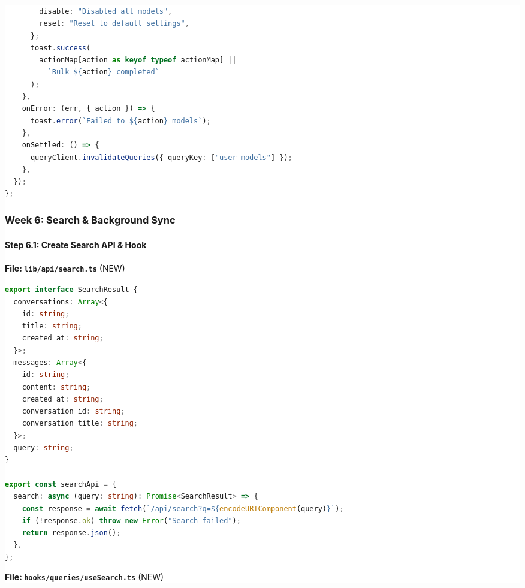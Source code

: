 ```typescript
        disable: "Disabled all models",
        reset: "Reset to default settings",
      };
      toast.success(
        actionMap[action as keyof typeof actionMap] ||
          `Bulk ${action} completed`
      );
    },
    onError: (err, { action }) => {
      toast.error(`Failed to ${action} models`);
    },
    onSettled: () => {
      queryClient.invalidateQueries({ queryKey: ["user-models"] });
    },
  });
};
```

### Week 6: Search & Background Sync

#### Step 6.1: Create Search API & Hook

**File: `lib/api/search.ts`** (NEW)

```typescript
export interface SearchResult {
  conversations: Array<{
    id: string;
    title: string;
    created_at: string;
  }>;
  messages: Array<{
    id: string;
    content: string;
    created_at: string;
    conversation_id: string;
    conversation_title: string;
  }>;
  query: string;
}

export const searchApi = {
  search: async (query: string): Promise<SearchResult> => {
    const response = await fetch(`/api/search?q=${encodeURIComponent(query)}`);
    if (!response.ok) throw new Error("Search failed");
    return response.json();
  },
};
```

**File: `hooks/queries/useSearch.ts`** (NEW)


  [conversationId: string]: {